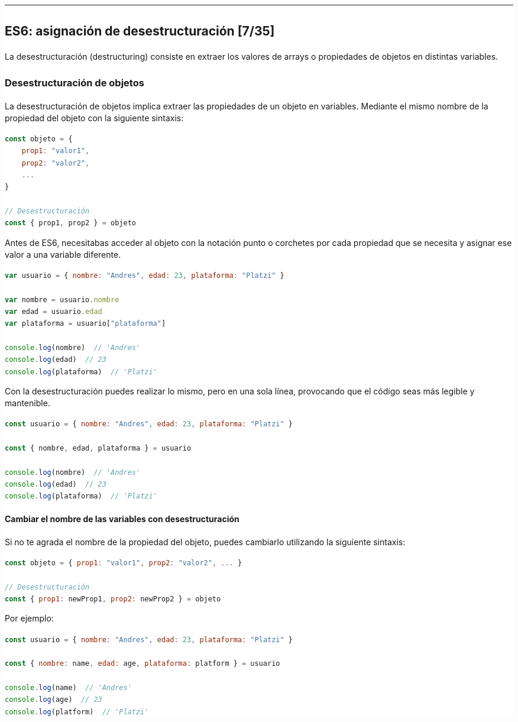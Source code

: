 ------------

## ES6: asignación de desestructuración [7/35]<a name="id7"></a>

La desestructuración (destructuring) consiste en extraer los valores de arrays o propiedades de objetos en distintas variables.

### Desestructuración de objetos
La desestructuración de objetos implica extraer las propiedades de un objeto en variables. Mediante el mismo nombre de la propiedad del objeto con la siguiente sintaxis:
```javascript
const objeto = { 
    prop1: "valor1",
    prop2: "valor2",
    ... 
} 

// Desestructuración
const { prop1, prop2 } = objeto
```
Antes de ES6, necesitabas acceder al objeto con la notación punto o corchetes por cada propiedad que se necesita y asignar ese valor a una variable diferente.
```javascript
var usuario = { nombre: "Andres", edad: 23, plataforma: "Platzi" }

var nombre = usuario.nombre
var edad = usuario.edad
var plataforma = usuario["plataforma"]

console.log(nombre)  // 'Andres' 
console.log(edad)  // 23
console.log(plataforma)  // 'Platzi'
```
Con la desestructuración puedes realizar lo mismo, pero en una sola línea, provocando que el código seas más legible y mantenible.
```javascript
const usuario = { nombre: "Andres", edad: 23, plataforma: "Platzi" }

const { nombre, edad, plataforma } = usuario

console.log(nombre)  // 'Andres' 
console.log(edad)  // 23
console.log(plataforma)  // 'Platzi'
```
#### Cambiar el nombre de las variables con desestructuración
Si no te agrada el nombre de la propiedad del objeto, puedes cambiarlo utilizando la siguiente sintaxis:
```javascript
const objeto = { prop1: "valor1", prop2: "valor2", ... } 

// Desestructuración
const { prop1: newProp1, prop2: newProp2 } = objeto
```
Por ejemplo:
```javascript
const usuario = { nombre: "Andres", edad: 23, plataforma: "Platzi" }

const { nombre: name, edad: age, plataforma: platform } = usuario

console.log(name)  // 'Andres' 
console.log(age)  // 23
console.log(platform)  // 'Platzi'
```